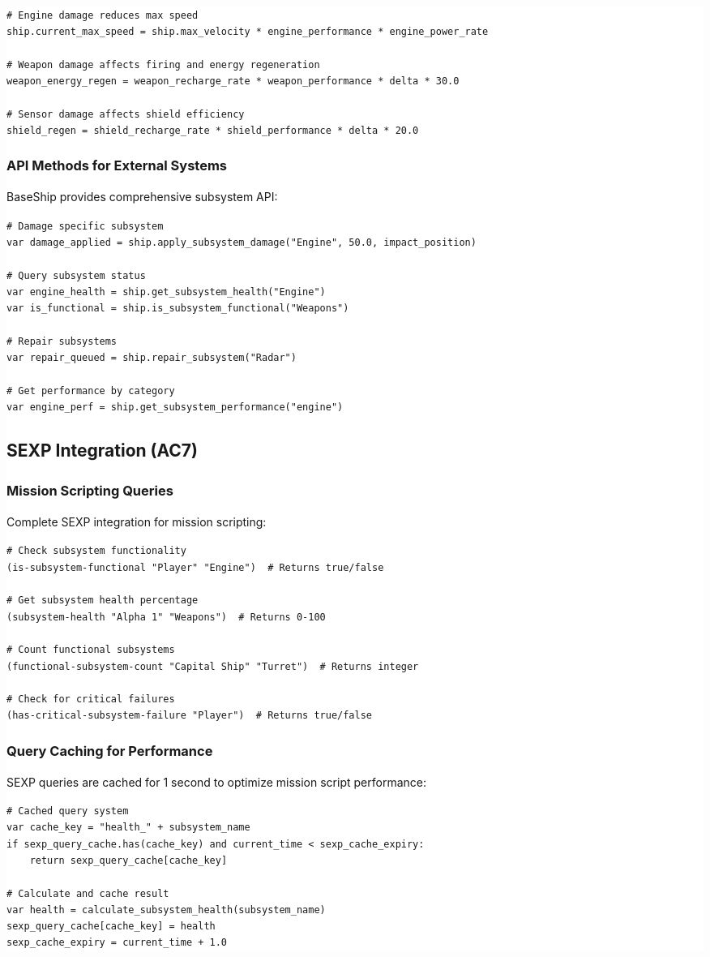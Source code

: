```gdscript
# Engine damage reduces max speed
ship.current_max_speed = ship.max_velocity * engine_performance * engine_power_rate

# Weapon damage affects firing and energy regeneration
weapon_energy_regen = weapon_recharge_rate * weapon_performance * delta * 30.0

# Sensor damage affects shield efficiency
shield_regen = shield_recharge_rate * shield_performance * delta * 20.0
```

### API Methods for External Systems
BaseShip provides comprehensive subsystem API:

```gdscript
# Damage specific subsystem
var damage_applied = ship.apply_subsystem_damage("Engine", 50.0, impact_position)

# Query subsystem status
var engine_health = ship.get_subsystem_health("Engine")
var is_functional = ship.is_subsystem_functional("Weapons")

# Repair subsystems
var repair_queued = ship.repair_subsystem("Radar")

# Get performance by category
var engine_perf = ship.get_subsystem_performance("engine")
```

## SEXP Integration (AC7)

### Mission Scripting Queries
Complete SEXP integration for mission scripting:

```gdscript
# Check subsystem functionality
(is-subsystem-functional "Player" "Engine")  # Returns true/false

# Get subsystem health percentage
(subsystem-health "Alpha 1" "Weapons")  # Returns 0-100

# Count functional subsystems
(functional-subsystem-count "Capital Ship" "Turret")  # Returns integer

# Check for critical failures
(has-critical-subsystem-failure "Player")  # Returns true/false
```

### Query Caching for Performance
SEXP queries are cached for 1 second to optimize mission script performance:

```gdscript
# Cached query system
var cache_key = "health_" + subsystem_name
if sexp_query_cache.has(cache_key) and current_time < sexp_cache_expiry:
    return sexp_query_cache[cache_key]

# Calculate and cache result
var health = calculate_subsystem_health(subsystem_name)
sexp_query_cache[cache_key] = health
sexp_cache_expiry = current_time + 1.0
```
